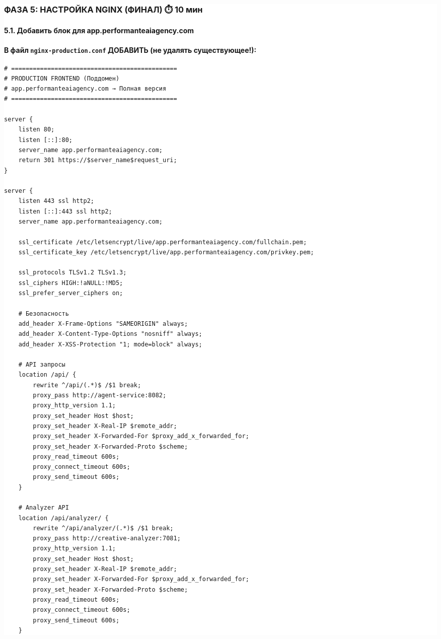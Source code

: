 
### **ФАЗА 5: НАСТРОЙКА NGINX (ФИНАЛ)** ⏱️ 10 мин

#### 5.1. Добавить блок для app.performanteaiagency.com

**В файл `nginx-production.conf` ДОБАВИТЬ (не удалять существующее!):**

```nginx
# ==============================================
# PRODUCTION FRONTEND (Поддомен)
# app.performanteaiagency.com → Полная версия
# ==============================================

server {
    listen 80;
    listen [::]:80;
    server_name app.performanteaiagency.com;
    return 301 https://$server_name$request_uri;
}

server {
    listen 443 ssl http2;
    listen [::]:443 ssl http2;
    server_name app.performanteaiagency.com;
    
    ssl_certificate /etc/letsencrypt/live/app.performanteaiagency.com/fullchain.pem;
    ssl_certificate_key /etc/letsencrypt/live/app.performanteaiagency.com/privkey.pem;
    
    ssl_protocols TLSv1.2 TLSv1.3;
    ssl_ciphers HIGH:!aNULL:!MD5;
    ssl_prefer_server_ciphers on;
    
    # Безопасность
    add_header X-Frame-Options "SAMEORIGIN" always;
    add_header X-Content-Type-Options "nosniff" always;
    add_header X-XSS-Protection "1; mode=block" always;
    
    # API запросы
    location /api/ {
        rewrite ^/api/(.*)$ /$1 break;
        proxy_pass http://agent-service:8082;
        proxy_http_version 1.1;
        proxy_set_header Host $host;
        proxy_set_header X-Real-IP $remote_addr;
        proxy_set_header X-Forwarded-For $proxy_add_x_forwarded_for;
        proxy_set_header X-Forwarded-Proto $scheme;
        proxy_read_timeout 600s;
        proxy_connect_timeout 600s;
        proxy_send_timeout 600s;
    }
    
    # Analyzer API
    location /api/analyzer/ {
        rewrite ^/api/analyzer/(.*)$ /$1 break;
        proxy_pass http://creative-analyzer:7081;
        proxy_http_version 1.1;
        proxy_set_header Host $host;
        proxy_set_header X-Real-IP $remote_addr;
        proxy_set_header X-Forwarded-For $proxy_add_x_forwarded_for;
        proxy_set_header X-Forwarded-Proto $scheme;
        proxy_read_timeout 600s;
        proxy_connect_timeout 600s;
        proxy_send_timeout 600s;
    }
```
